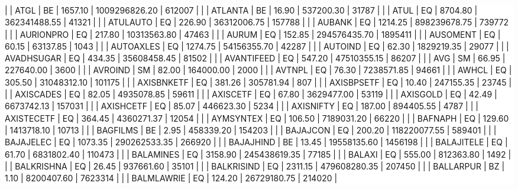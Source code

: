 |  | ATGL | BE | 1657.10 | 1009296826.20 | 612007 |
|  | ATLANTA | BE | 16.90 | 537200.30 | 31787 |
|  | ATUL | EQ | 8704.80 | 362341488.55 | 41321 |
|  | ATULAUTO | EQ | 226.90 | 36312006.75 | 157788 |
|  | AUBANK | EQ | 1214.25 | 898239678.75 | 739772 |
|  | AURIONPRO | EQ | 217.80 | 10313563.80 | 47463 |
|  | AURUM | EQ | 152.85 | 294576435.70 | 1895411 |
|  | AUSOMENT | EQ | 60.15 | 63137.85 | 1043 |
|  | AUTOAXLES | EQ | 1274.75 | 54156355.70 | 42287 |
|  | AUTOIND | EQ | 62.30 | 1829219.35 | 29077 |
|  | AVADHSUGAR | EQ | 434.35 | 35608458.45 | 81502 |
|  | AVANTIFEED | EQ | 547.20 | 47510355.15 | 86207 |
|  | AVG | SM | 66.95 | 227640.00 | 3600 |
|  | AVROIND | SM | 82.00 | 164000.00 | 2000 |
|  | AVTNPL | EQ | 76.30 | 7238571.85 | 94661 |
|  | AWHCL | EQ | 305.50 | 31048312.10 | 101175 |
|  | AXISBNKETF | EQ | 381.26 | 305781.94 | 807 |
|  | AXISBPSETF | EQ | 10.40 | 247155.35 | 23745 |
|  | AXISCADES | EQ | 82.05 | 4935078.85 | 59611 |
|  | AXISCETF | EQ | 67.80 | 3629477.00 | 53119 |
|  | AXISGOLD | EQ | 42.49 | 6673742.13 | 157031 |
|  | AXISHCETF | EQ | 85.07 | 446623.30 | 5234 |
|  | AXISNIFTY | EQ | 187.00 | 894405.55 | 4787 |
|  | AXISTECETF | EQ | 364.45 | 4360271.37 | 12054 |
|  | AYMSYNTEX | EQ | 106.50 | 7189031.20 | 66220 |
|  | BAFNAPH | EQ | 129.60 | 1413718.10 | 10713 |
|  | BAGFILMS | BE | 2.95 | 458339.20 | 154203 |
|  | BAJAJCON | EQ | 200.20 | 118220077.55 | 589401 |
|  | BAJAJELEC | EQ | 1073.35 | 290262533.35 | 266920 |
|  | BAJAJHIND | BE | 13.45 | 19558135.60 | 1456198 |
|  | BALAJITELE | EQ | 61.70 | 6831802.40 | 110473 |
|  | BALAMINES | EQ | 3158.90 | 245438619.35 | 77185 |
|  | BALAXI | EQ | 555.00 | 812363.80 | 1492 |
|  | BALKRISHNA | EQ | 26.45 | 937661.60 | 35101 |
|  | BALKRISIND | EQ | 2311.15 | 479608280.35 | 207450 |
|  | BALLARPUR | BZ | 1.10 | 8200407.60 | 7623314 |
|  | BALMLAWRIE | EQ | 124.20 | 26729180.75 | 214020 |